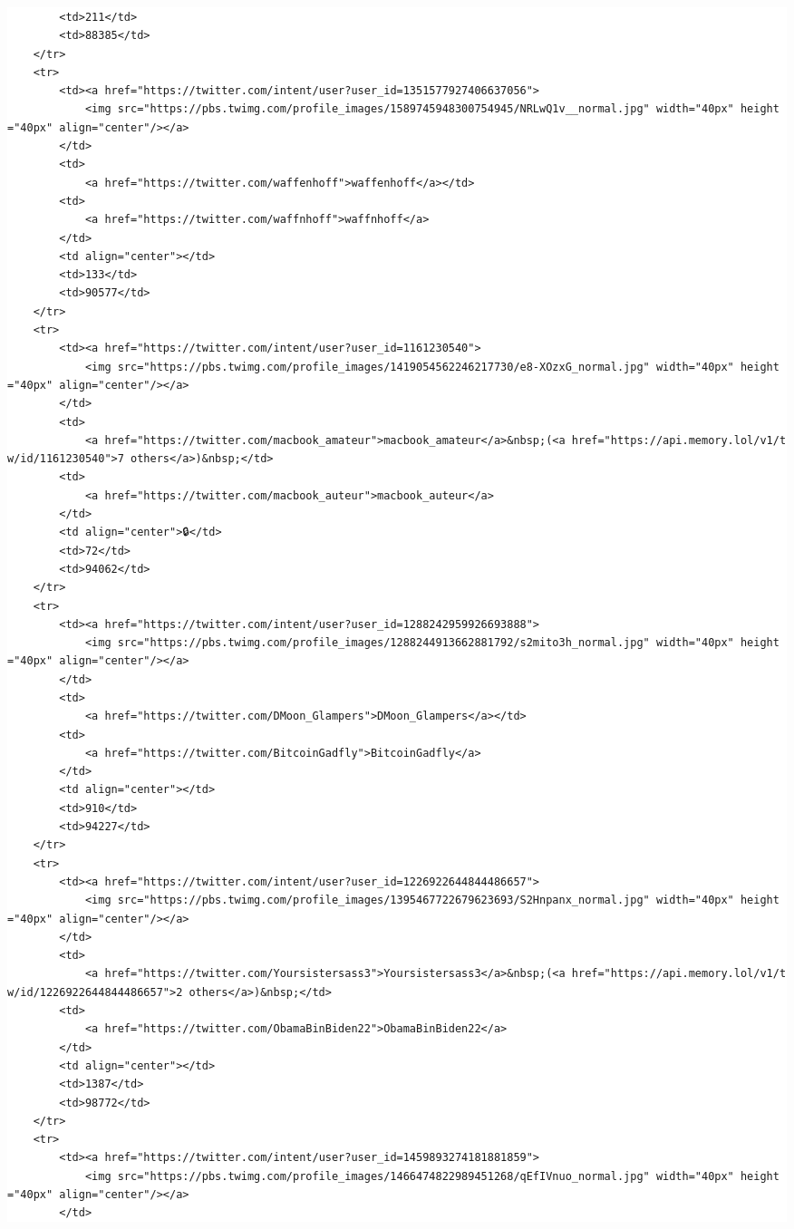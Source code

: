             <td>211</td>
            <td>88385</td>
        </tr>
        <tr>
            <td><a href="https://twitter.com/intent/user?user_id=1351577927406637056">
                <img src="https://pbs.twimg.com/profile_images/1589745948300754945/NRLwQ1v__normal.jpg" width="40px" height="40px" align="center"/></a>
            </td>
            <td>
                <a href="https://twitter.com/waffenhoff">waffenhoff</a></td>
            <td>
                <a href="https://twitter.com/waffnhoff">waffnhoff</a>
            </td>
            <td align="center"></td>
            <td>133</td>
            <td>90577</td>
        </tr>
        <tr>
            <td><a href="https://twitter.com/intent/user?user_id=1161230540">
                <img src="https://pbs.twimg.com/profile_images/1419054562246217730/e8-XOzxG_normal.jpg" width="40px" height="40px" align="center"/></a>
            </td>
            <td>
                <a href="https://twitter.com/macbook_amateur">macbook_amateur</a>&nbsp;(<a href="https://api.memory.lol/v1/tw/id/1161230540">7 others</a>)&nbsp;</td>
            <td>
                <a href="https://twitter.com/macbook_auteur">macbook_auteur</a>
            </td>
            <td align="center">🔒</td>
            <td>72</td>
            <td>94062</td>
        </tr>
        <tr>
            <td><a href="https://twitter.com/intent/user?user_id=1288242959926693888">
                <img src="https://pbs.twimg.com/profile_images/1288244913662881792/s2mito3h_normal.jpg" width="40px" height="40px" align="center"/></a>
            </td>
            <td>
                <a href="https://twitter.com/DMoon_Glampers">DMoon_Glampers</a></td>
            <td>
                <a href="https://twitter.com/BitcoinGadfly">BitcoinGadfly</a>
            </td>
            <td align="center"></td>
            <td>910</td>
            <td>94227</td>
        </tr>
        <tr>
            <td><a href="https://twitter.com/intent/user?user_id=1226922644844486657">
                <img src="https://pbs.twimg.com/profile_images/1395467722679623693/S2Hnpanx_normal.jpg" width="40px" height="40px" align="center"/></a>
            </td>
            <td>
                <a href="https://twitter.com/Yoursistersass3">Yoursistersass3</a>&nbsp;(<a href="https://api.memory.lol/v1/tw/id/1226922644844486657">2 others</a>)&nbsp;</td>
            <td>
                <a href="https://twitter.com/ObamaBinBiden22">ObamaBinBiden22</a>
            </td>
            <td align="center"></td>
            <td>1387</td>
            <td>98772</td>
        </tr>
        <tr>
            <td><a href="https://twitter.com/intent/user?user_id=1459893274181881859">
                <img src="https://pbs.twimg.com/profile_images/1466474822989451268/qEfIVnuo_normal.jpg" width="40px" height="40px" align="center"/></a>
            </td>
